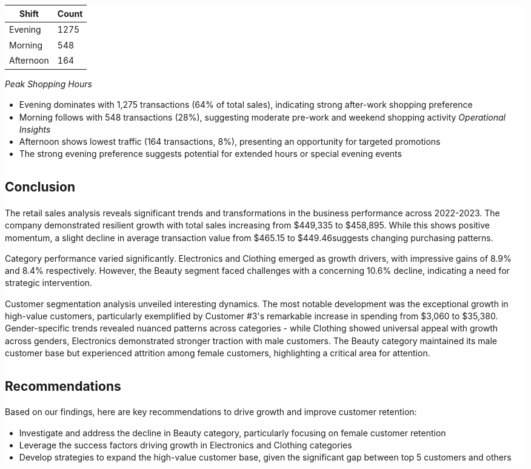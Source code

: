 | Shift     | Count |
|-----------|-------|
| Evening   | 1275  |
| Morning   | 548   |
| Afternoon | 164   |

*Peak Shopping Hours*
- Evening dominates with 1,275 transactions (64% of total sales), indicating strong after-work shopping preference
- Morning follows with 548 transactions (28%), suggesting moderate pre-work and weekend shopping activity
*Operational Insights*
- Afternoon shows lowest traffic (164 transactions, 8%), presenting an opportunity for targeted promotions
- The strong evening preference suggests potential for extended hours or special evening events

## Conclusion

The retail sales analysis reveals significant trends and transformations in the business performance across 2022-2023. The company demonstrated resilient growth with total sales increasing from $449,335 to $458,895. While this shows positive momentum, a slight decline in average transaction value from $465.15 to $449.46suggests changing purchasing patterns.

Category performance varied significantly. Electronics and Clothing emerged as growth drivers, with impressive gains of 8.9% and 8.4% respectively. However, the Beauty segment faced challenges with a concerning 10.6% decline, indicating a need for strategic intervention.

Customer segmentation analysis unveiled interesting dynamics. The most notable development was the exceptional growth in high-value customers, particularly exemplified by Customer #3's remarkable increase in spending from $3,060 to $35,380. Gender-specific trends revealed nuanced patterns across categories - while Clothing showed universal appeal with growth across genders, Electronics demonstrated stronger traction with male customers. The Beauty category maintained its male customer base but experienced attrition among female customers, highlighting a critical area for attention.

## Recommendations

Based on our findings, here are key recommendations to drive growth and improve customer retention:

- Investigate and address the decline in Beauty category, particularly focusing on female customer retention
- Leverage the success factors driving growth in Electronics and Clothing categories
- Develop strategies to expand the high-value customer base, given the significant gap between top 5 customers and others
